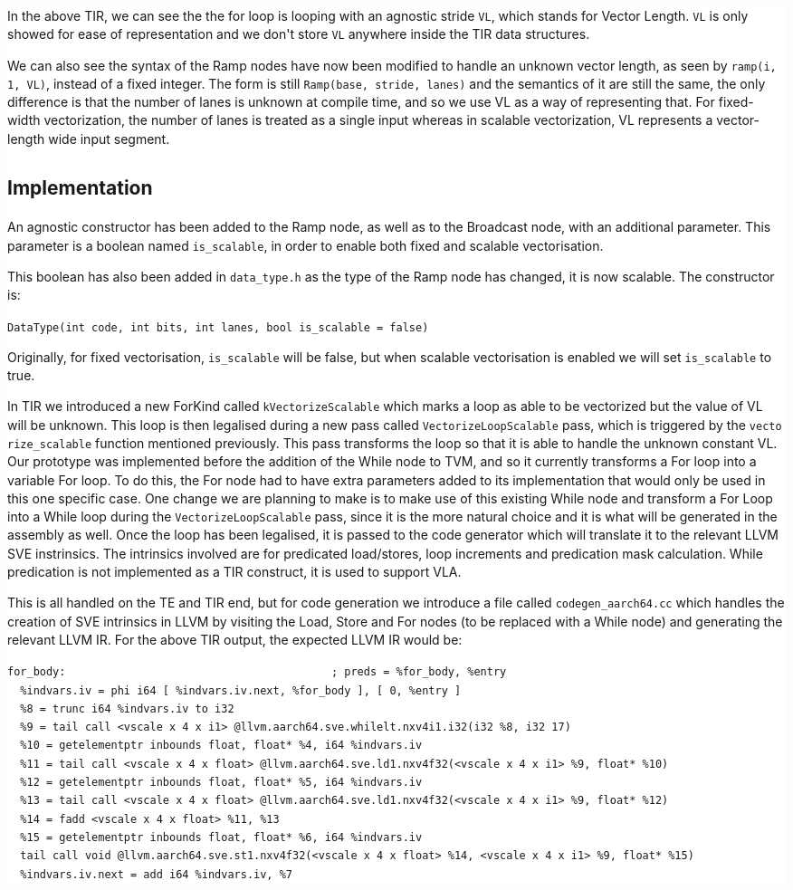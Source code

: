In the above TIR, we can see the the for loop is looping with an agnostic
stride `VL`, which stands for Vector Length. `VL` is only showed for ease of
representation and we don't store `VL` anywhere inside the TIR data structures.

We can also see the syntax of the Ramp nodes have now been modified to handle
an unknown vector length, as seen by `ramp(i, 1, VL)`, instead of a fixed
integer. The form is still `Ramp(base, stride, lanes)` and the semantics of it
are still the same, the only difference is that the number of lanes is unknown
at compile time, and so we use VL as a way of representing that. For fixed-width 
vectorization, the number of lanes is treated as a single input whereas in scalable 
vectorization, VL represents a vector-length wide input segment. 


## Implementation 

An agnostic constructor has been added to the Ramp node, as well as to the
Broadcast node, with an additional parameter. This parameter is a boolean named
`is_scalable`, in order to enable both fixed and scalable vectorisation.

This boolean has also been added in `data_type.h` as the type of the Ramp node
has changed, it is now scalable. The constructor is:

```
DataType(int code, int bits, int lanes, bool is_scalable = false)
```

Originally, for fixed vectorisation, `is_scalable` will be false, but when
scalable vectorisation is enabled we will set `is_scalable` to true.

In TIR we introduced a new ForKind called `kVectorizeScalable` which marks a 
loop as able to be vectorized but the value of VL will be unknown. This loop 
is then legalised during a new pass called `VectorizeLoopScalable` pass, which 
is triggered by the `vectorize_scalable` function mentioned previously. This pass 
transforms the loop so that it is able to handle the unknown constant VL. Our 
prototype was implemented before the addition of the While node to TVM, and so 
it currently transforms a For loop into a variable For loop. To do this, the For 
node had to have extra parameters added to its implementation that would only be 
used in this one specific case. One change we are planning to make is to make use 
of this existing While node and transform a For Loop into a While loop during the 
`VectorizeLoopScalable` pass, since it is the more natural choice and it is what 
will be generated in the assembly as well. Once the loop has been legalised, it 
is passed to the code generator which will translate it to the relevant LLVM SVE 
instrinsics. The intrinsics involved are for predicated load/stores, loop 
increments and predication mask calculation. While predication is not implemented 
as a TIR construct, it is used to support VLA. 

This is all handled on the TE and TIR end, but for code generation we introduce
a file called `codegen_aarch64.cc` which handles the creation of SVE intrinsics
in LLVM by visiting the Load, Store and For nodes (to be replaced with a While
node) and generating the relevant LLVM IR. For the above TIR output, the expected 
LLVM IR would be:
```
for_body:                                         ; preds = %for_body, %entry
  %indvars.iv = phi i64 [ %indvars.iv.next, %for_body ], [ 0, %entry ]
  %8 = trunc i64 %indvars.iv to i32
  %9 = tail call <vscale x 4 x i1> @llvm.aarch64.sve.whilelt.nxv4i1.i32(i32 %8, i32 17)
  %10 = getelementptr inbounds float, float* %4, i64 %indvars.iv
  %11 = tail call <vscale x 4 x float> @llvm.aarch64.sve.ld1.nxv4f32(<vscale x 4 x i1> %9, float* %10)
  %12 = getelementptr inbounds float, float* %5, i64 %indvars.iv
  %13 = tail call <vscale x 4 x float> @llvm.aarch64.sve.ld1.nxv4f32(<vscale x 4 x i1> %9, float* %12)
  %14 = fadd <vscale x 4 x float> %11, %13
  %15 = getelementptr inbounds float, float* %6, i64 %indvars.iv
  tail call void @llvm.aarch64.sve.st1.nxv4f32(<vscale x 4 x float> %14, <vscale x 4 x i1> %9, float* %15)
  %indvars.iv.next = add i64 %indvars.iv, %7
```